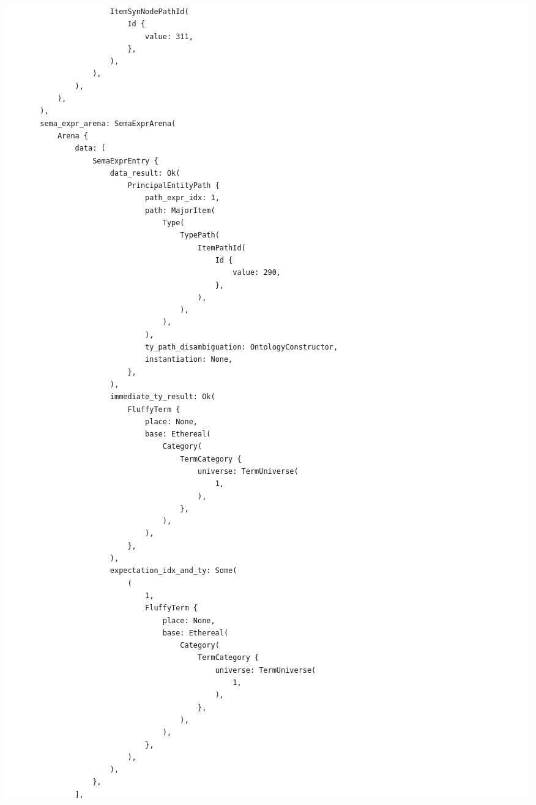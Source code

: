                             ItemSynNodePathId(
                                Id {
                                    value: 311,
                                },
                            ),
                        ),
                    ),
                ),
            ),
            sema_expr_arena: SemaExprArena(
                Arena {
                    data: [
                        SemaExprEntry {
                            data_result: Ok(
                                PrincipalEntityPath {
                                    path_expr_idx: 1,
                                    path: MajorItem(
                                        Type(
                                            TypePath(
                                                ItemPathId(
                                                    Id {
                                                        value: 290,
                                                    },
                                                ),
                                            ),
                                        ),
                                    ),
                                    ty_path_disambiguation: OntologyConstructor,
                                    instantiation: None,
                                },
                            ),
                            immediate_ty_result: Ok(
                                FluffyTerm {
                                    place: None,
                                    base: Ethereal(
                                        Category(
                                            TermCategory {
                                                universe: TermUniverse(
                                                    1,
                                                ),
                                            },
                                        ),
                                    ),
                                },
                            ),
                            expectation_idx_and_ty: Some(
                                (
                                    1,
                                    FluffyTerm {
                                        place: None,
                                        base: Ethereal(
                                            Category(
                                                TermCategory {
                                                    universe: TermUniverse(
                                                        1,
                                                    ),
                                                },
                                            ),
                                        ),
                                    },
                                ),
                            ),
                        },
                    ],